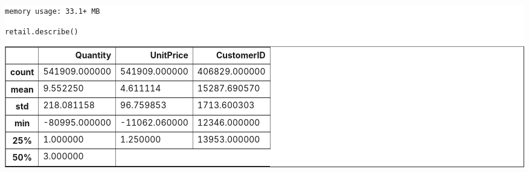     memory usage: 33.1+ MB



```python
retail.describe()
```




<div>
<style scoped>
    .dataframe tbody tr th:only-of-type {
        vertical-align: middle;
    }

    .dataframe tbody tr th {
        vertical-align: top;
    }

    .dataframe thead th {
        text-align: right;
    }
</style>
<table border="1" class="dataframe">
  <thead>
    <tr style="text-align: right;">
      <th></th>
      <th>Quantity</th>
      <th>UnitPrice</th>
      <th>CustomerID</th>
    </tr>
  </thead>
  <tbody>
    <tr>
      <th>count</th>
      <td>541909.000000</td>
      <td>541909.000000</td>
      <td>406829.000000</td>
    </tr>
    <tr>
      <th>mean</th>
      <td>9.552250</td>
      <td>4.611114</td>
      <td>15287.690570</td>
    </tr>
    <tr>
      <th>std</th>
      <td>218.081158</td>
      <td>96.759853</td>
      <td>1713.600303</td>
    </tr>
    <tr>
      <th>min</th>
      <td>-80995.000000</td>
      <td>-11062.060000</td>
      <td>12346.000000</td>
    </tr>
    <tr>
      <th>25%</th>
      <td>1.000000</td>
      <td>1.250000</td>
      <td>13953.000000</td>
    </tr>
    <tr>
      <th>50%</th>
      <td>3.000000</td>